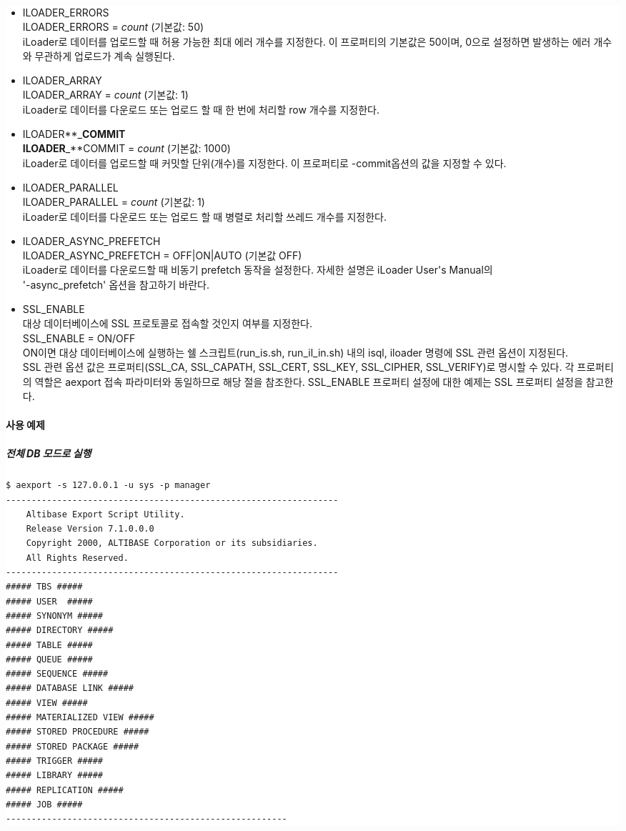 -   ILOADER_ERRORS  
    ILOADER_ERRORS = *count* (기본값: 50)  
    iLoader로 데이터를 업로드할 때 허용 가능한 최대 에러 개수를 지정한다. 이
    프로퍼티의 기본값은 50이며, 0으로 설정하면 발생하는 에러 개수와 무관하게
    업로드가 계속 실행된다.

-   ILOADER_ARRAY  
    ILOADER_ARRAY = *count* (기본값: 1)  
    iLoader로 데이터를 다운로드 또는 업로드 할 때 한 번에 처리할 row 개수를
    지정한다.

-   ILOADER**\_**COMMIT  
    ILOADER**\_**COMMIT = *count* (기본값: 1000)  
    iLoader로 데이터를 업로드할 때 커밋할 단위(개수)를 지정한다. 이 프로퍼티로
    -commit옵션의 값을 지정할 수 있다.

-   ILOADER_PARALLEL  
    ILOADER_PARALLEL = *count* (기본값: 1)  
    iLoader로 데이터를 다운로드 또는 업로드 할 때 병렬로 처리할 쓰레드 개수를
    지정한다.

-   ILOADER_ASYNC_PREFETCH  
    ILOADER_ASYNC_PREFETCH = OFF\|ON\|AUTO (기본값 OFF)  
    iLoader로 데이터를 다운로드할 때 비동기 prefetch 동작을 설정한다. 자세한
    설명은 iLoader User's Manual의  
    '-async_prefetch' 옵션을 참고하기 바란다.

-   SSL_ENABLE  
    대상 데이터베이스에 SSL 프로토콜로 접속할 것인지 여부를 지정한다.  
    SSL_ENABLE = ON/OFF  
    ON이면 대상 데이터베이스에 실행하는 쉘 스크립트(run_is.sh, run_il_in.sh)
    내의 isql, iloader 명령에 SSL 관련 옵션이 지정된다.  
    SSL 관련 옵션 값은 프로퍼티(SSL_CA, SSL_CAPATH, SSL_CERT, SSL_KEY,
    SSL_CIPHER, SSL_VERIFY)로 명시할 수 있다. 각 프로퍼티의 역할은 aexport 접속
    파라미터와 동일하므로 해당 절을 참조한다. SSL_ENABLE 프로퍼티 설정에 대한
    예제는 SSL 프로퍼티 설정을 참고한다.



#### 사용 예제

##### 전체 DB 모드로 실행

```
$ aexport -s 127.0.0.1 -u sys -p manager
-----------------------------------------------------------------
    Altibase Export Script Utility.
    Release Version 7.1.0.0.0
    Copyright 2000, ALTIBASE Corporation or its subsidiaries.
    All Rights Reserved.
-----------------------------------------------------------------
##### TBS #####
##### USER  #####
##### SYNONYM #####
##### DIRECTORY #####
##### TABLE #####
##### QUEUE #####
##### SEQUENCE #####
##### DATABASE LINK #####
##### VIEW #####
##### MATERIALIZED VIEW #####
##### STORED PROCEDURE #####
##### STORED PACKAGE #####
##### TRIGGER #####
##### LIBRARY #####
##### REPLICATION #####
##### JOB #####
-------------------------------------------------------
```